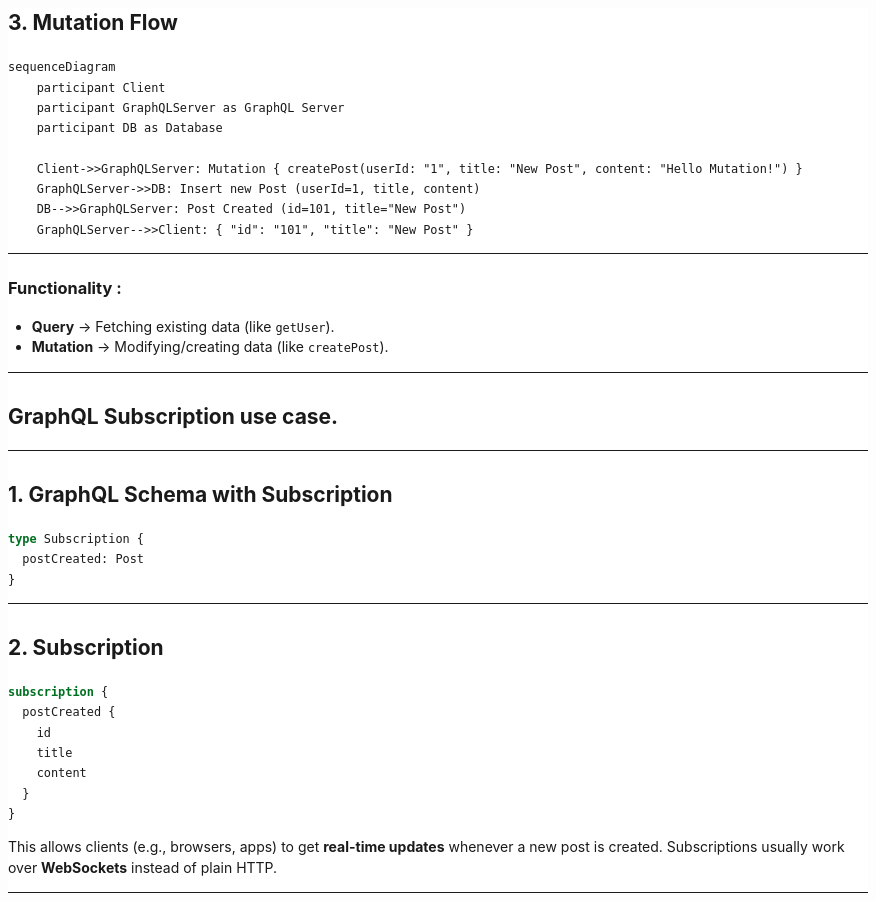 
## 3. **Mutation Flow**

```mermaid
sequenceDiagram
    participant Client
    participant GraphQLServer as GraphQL Server
    participant DB as Database

    Client->>GraphQLServer: Mutation { createPost(userId: "1", title: "New Post", content: "Hello Mutation!") }
    GraphQLServer->>DB: Insert new Post (userId=1, title, content)
    DB-->>GraphQLServer: Post Created (id=101, title="New Post")
    GraphQLServer-->>Client: { "id": "101", "title": "New Post" }
```

---

### Functionality :

* **Query** → Fetching existing data (like `getUser`).
* **Mutation** → Modifying/creating data (like `createPost`).

---

## **GraphQL Subscription use case**.

---

## 1. **GraphQL Schema with Subscription**

```graphql
type Subscription {
  postCreated: Post
}
```

---

## 2. **Subscription**

```graphql
subscription {
  postCreated {
    id
    title
    content
  }
}
```

This allows clients (e.g., browsers, apps) to get **real-time updates** whenever a new post is created.
Subscriptions usually work over **WebSockets** instead of plain HTTP.

---